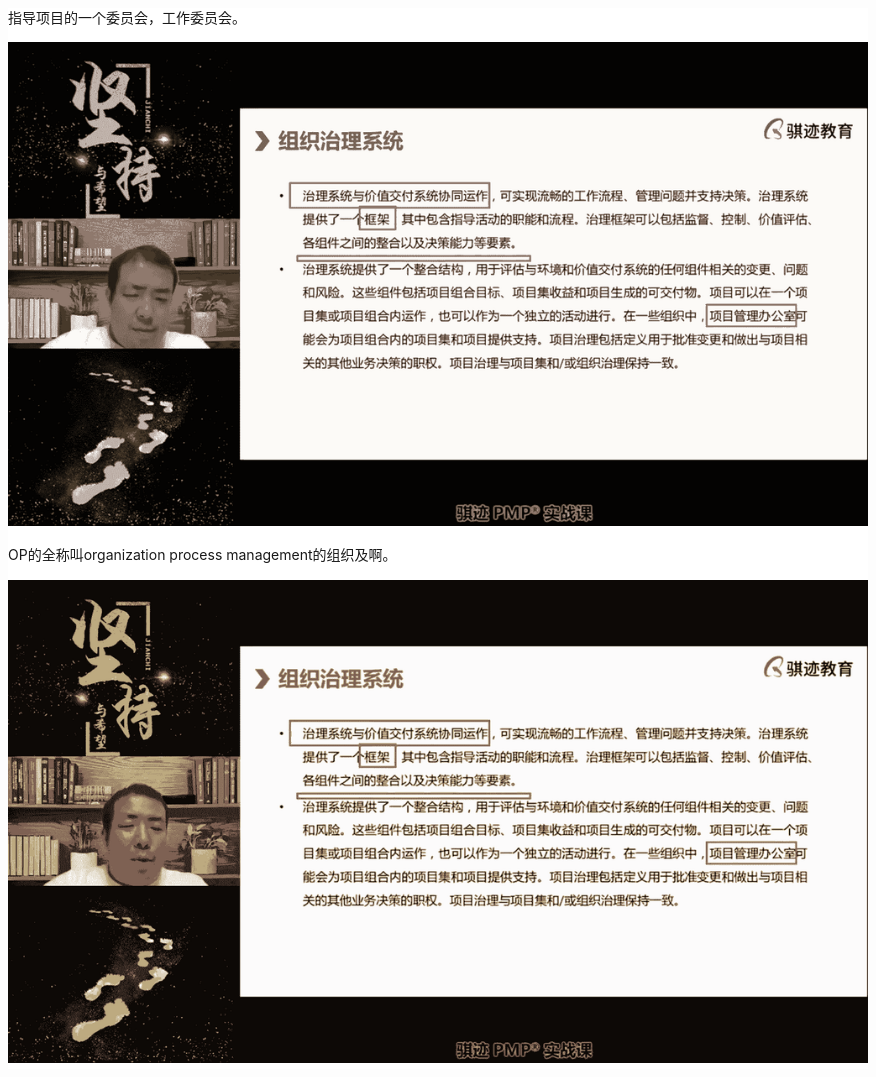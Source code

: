 指导项目的一个委员会，工作委员会。

![](img/2df72daa9067cfed5353d600ec0cc784_294.png)

OP的全称叫organization process management的组织及啊。

![](img/2df72daa9067cfed5353d600ec0cc784_296.png)
